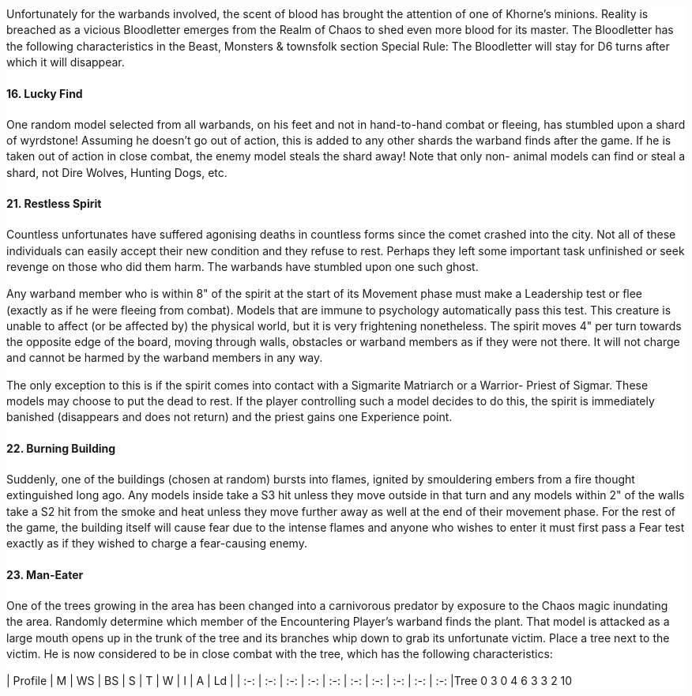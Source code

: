 Unfortunately for the warbands involved, the scent of blood has brought the attention of one of Khorne’s minions. Reality is breached as a vicious Bloodletter emerges from the Realm of Chaos to shed even more blood for its master. The Bloodletter has the following characteristics in the Beast, Monsters & townsfolk section Special Rule: The Bloodletter will stay for D6 turns after which it will disappear. 

#### 16. Lucky Find

One random model selected from all warbands, on his feet and not in hand-to-hand combat or
fleeing, has stumbled upon a shard of wyrdstone! Assuming he
doesn’t go out of action, this is added to any other shards the
warband finds after the game. If he is taken out of action in close
combat, the enemy model steals the shard away! Note that only non-
animal models can find or steal a shard, not Dire Wolves, Hunting
Dogs, etc.

#### 21. Restless Spirit

Countless unfortunates have suffered agonising deaths in countless forms since the comet crashed into the city. Not all of these individuals can easily accept their new condition and they refuse to rest. Perhaps they left some important task unfinished or seek revenge on those who did them harm. The warbands have stumbled upon one such ghost.  

Any warband member who is within 8" of the spirit at the start of its Movement phase must make a Leadership test or flee (exactly as if he were fleeing from combat). Models that are immune to psychology automatically pass this test. This creature is unable to affect (or be affected by) the physical world, but it is very frightening nonetheless. The spirit moves 4" per turn towards the opposite edge of the board, moving through walls, obstacles or warband members as if they were not there. It will not charge and cannot be harmed by the warband members in any way. 

The only exception to this is if the spirit comes into contact with a Sigmarite Matriarch or a Warrior- Priest of Sigmar. These models may choose to put the dead to rest. If the player controlling such a model decides to do this, the spirit is immediately banished (disappears and does not return) and the priest gains one Experience point. 

#### 22. Burning Building

Suddenly, one of the buildings (chosen at random) bursts into flames, ignited by smouldering embers from a fire thought extinguished long ago. Any models inside take a S3 hit unless they move outside in that turn and any models within 2" of the walls take a S2 hit from the smoke and heat unless they move further away as well at the end of their movement phase. For the rest of the game, the building itself will cause fear due to the intense flames and anyone who wishes to enter it must first pass a Fear test exactly as if they wished to charge a fear-causing enemy. 

#### 23. Man-Eater

One of the trees growing in the area has been changed into a carnivorous predator by exposure to the Chaos magic inundating the area. Randomly determine which member of the Encountering Player’s warband finds the plant. That model is attacked as a large mouth opens up in the trunk of the tree and its branches whip down to grab its unfortunate victim. Place a tree next to the victim. He is now considered to be in close combat with the tree, which has the following characteristics: 

| Profile | M | WS | BS | S | T | W | I | A | Ld |
| :-: | :-: | :-: | :-: | :-: | :-: | :-: | :-: | :-: | :-: |Tree 0 3 0 4 6 3 3 2 10
